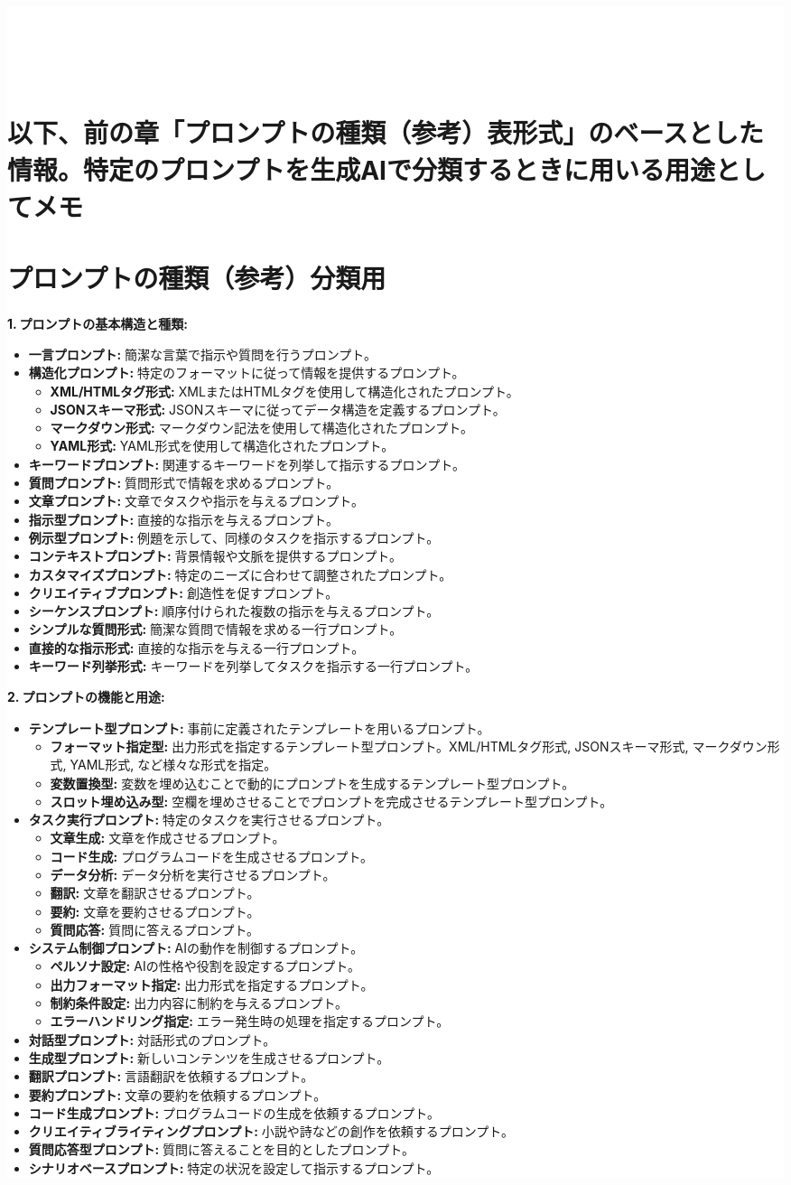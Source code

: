 <br/><br/> <br/><br/>



# 以下、前の章「プロンプトの種類（参考）表形式」のベースとした情報。特定のプロンプトを生成AIで分類するときに用いる用途としてメモ

# プロンプトの種類（参考）分類用

**1. プロンプトの基本構造と種類:**

* **一言プロンプト:** 簡潔な言葉で指示や質問を行うプロンプト。
* **構造化プロンプト:**  特定のフォーマットに従って情報を提供するプロンプト。
    * **XML/HTMLタグ形式:** XMLまたはHTMLタグを使用して構造化されたプロンプト。
    * **JSONスキーマ形式:** JSONスキーマに従ってデータ構造を定義するプロンプト。
    * **マークダウン形式:** マークダウン記法を使用して構造化されたプロンプト。
    * **YAML形式:** YAML形式を使用して構造化されたプロンプト。
* **キーワードプロンプト:** 関連するキーワードを列挙して指示するプロンプト。
* **質問プロンプト:** 質問形式で情報を求めるプロンプト。
* **文章プロンプト:** 文章でタスクや指示を与えるプロンプト。
* **指示型プロンプト:**  直接的な指示を与えるプロンプト。
* **例示型プロンプト:** 例題を示して、同様のタスクを指示するプロンプト。
* **コンテキストプロンプト:**  背景情報や文脈を提供するプロンプト。
* **カスタマイズプロンプト:** 特定のニーズに合わせて調整されたプロンプト。
* **クリエイティブプロンプト:**  創造性を促すプロンプト。
* **シーケンスプロンプト:** 順序付けられた複数の指示を与えるプロンプト。
* **シンプルな質問形式:** 簡潔な質問で情報を求める一行プロンプト。
* **直接的な指示形式:** 直接的な指示を与える一行プロンプト。
* **キーワード列挙形式:** キーワードを列挙してタスクを指示する一行プロンプト。


**2. プロンプトの機能と用途:**

* **テンプレート型プロンプト:**  事前に定義されたテンプレートを用いるプロンプト。
    * **フォーマット指定型:** 出力形式を指定するテンプレート型プロンプト。XML/HTMLタグ形式, JSONスキーマ形式, マークダウン形式, YAML形式, など様々な形式を指定。
    * **変数置換型:** 変数を埋め込むことで動的にプロンプトを生成するテンプレート型プロンプト。
    * **スロット埋め込み型:**  空欄を埋めさせることでプロンプトを完成させるテンプレート型プロンプト。
* **タスク実行プロンプト:** 特定のタスクを実行させるプロンプト。
    * **文章生成:** 文章を作成させるプロンプト。
    * **コード生成:** プログラムコードを生成させるプロンプト。
    * **データ分析:** データ分析を実行させるプロンプト。
    * **翻訳:** 文章を翻訳させるプロンプト。
    * **要約:** 文章を要約させるプロンプト。
    * **質問応答:** 質問に答えるプロンプト。
* **システム制御プロンプト:** AIの動作を制御するプロンプト。
    * **ペルソナ設定:** AIの性格や役割を設定するプロンプト。
    * **出力フォーマット指定:** 出力形式を指定するプロンプト。
    * **制約条件設定:**  出力内容に制約を与えるプロンプト。
    * **エラーハンドリング指定:** エラー発生時の処理を指定するプロンプト。
* **対話型プロンプト:**  対話形式のプロンプト。
* **生成型プロンプト:** 新しいコンテンツを生成させるプロンプト。
* **翻訳プロンプト:** 言語翻訳を依頼するプロンプト。
* **要約プロンプト:** 文章の要約を依頼するプロンプト。
* **コード生成プロンプト:** プログラムコードの生成を依頼するプロンプト。
* **クリエイティブライティングプロンプト:**  小説や詩などの創作を依頼するプロンプト。
* **質問応答型プロンプト:** 質問に答えることを目的としたプロンプト。
* **シナリオベースプロンプト:** 特定の状況を設定して指示するプロンプト。
